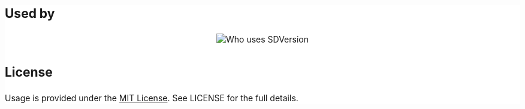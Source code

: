 ## Used by

<p align="center">
       <img src="https://dl.dropboxusercontent.com/s/yp3kwu2lobe9pvg/who-uses-sdversion.png?dl=0" alt="Who uses SDVersion">
</p>

## License
Usage is provided under the [MIT License](http://opensource.org/licenses/mit-license.php). See LICENSE for the full details.
